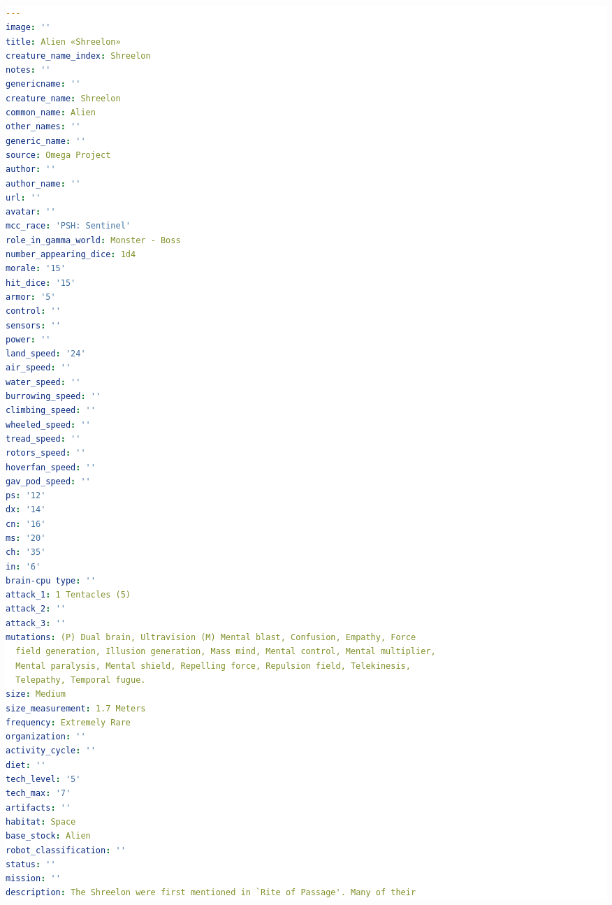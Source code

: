 ```yaml
---
image: ''
title: Alien «Shreelon»
creature_name_index: Shreelon
notes: ''
genericname: ''
creature_name: Shreelon
common_name: Alien
other_names: ''
generic_name: ''
source: Omega Project
author: ''
author_name: ''
url: ''
avatar: ''
mcc_race: 'PSH: Sentinel'
role_in_gamma_world: Monster - Boss
number_appearing_dice: 1d4
morale: '15'
hit_dice: '15'
armor: '5'
control: ''
sensors: ''
power: ''
land_speed: '24'
air_speed: ''
water_speed: ''
burrowing_speed: ''
climbing_speed: ''
wheeled_speed: ''
tread_speed: ''
rotors_speed: ''
hoverfan_speed: ''
gav_pod_speed: ''
ps: '12'
dx: '14'
cn: '16'
ms: '20'
ch: '35'
in: '6'
brain-cpu type: ''
attack_1: 1 Tentacles (5)
attack_2: ''
attack_3: ''
mutations: (P) Dual brain, Ultravision (M) Mental blast, Confusion, Empathy, Force
  field generation, Illusion generation, Mass mind, Mental control, Mental multiplier,
  Mental paralysis, Mental shield, Repelling force, Repulsion field, Telekinesis,
  Telepathy, Temporal fugue.
size: Medium
size_measurement: 1.7 Meters
frequency: Extremely Rare
organization: ''
activity_cycle: ''
diet: ''
tech_level: '5'
tech_max: '7'
artifacts: ''
habitat: Space
base_stock: Alien
robot_classification: ''
status: ''
mission: ''
description: The Shreelon were first mentioned in `Rite of Passage'. Many of their
```